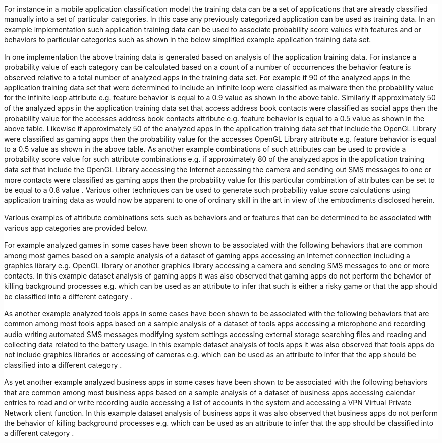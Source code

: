 For instance in a mobile application classification model the training data can be a set of applications that are already classified manually into a set of particular categories. In this case any previously categorized application can be used as training data. In an example implementation such application training data can be used to associate probability score values with features and or behaviors to particular categories such as shown in the below simplified example application training data set.

In one implementation the above training data is generated based on analysis of the application training data. For instance a probability value of each category can be calculated based on a count of a number of occurrences the behavior feature is observed relative to a total number of analyzed apps in the training data set. For example if 90 of the analyzed apps in the application training data set that were determined to include an infinite loop were classified as malware then the probability value for the infinite loop attribute e.g. feature behavior is equal to a 0.9 value as shown in the above table. Similarly if approximately 50 of the analyzed apps in the application training data set that access address book contacts were classified as social apps then the probability value for the accesses address book contacts attribute e.g. feature behavior is equal to a 0.5 value as shown in the above table. Likewise if approximately 50 of the analyzed apps in the application training data set that include the OpenGL Library were classified as gaming apps then the probability value for the accesses OpenGL Library attribute e.g. feature behavior is equal to a 0.5 value as shown in the above table. As another example combinations of such attributes can be used to provide a probability score value for such attribute combinations e.g. if approximately 80 of the analyzed apps in the application training data set that include the OpenGL Library accessing the Internet accessing the camera and sending out SMS messages to one or more contacts were classified as gaming apps then the probability value for this particular combination of attributes can be set to be equal to a 0.8 value . Various other techniques can be used to generate such probability value score calculations using application training data as would now be apparent to one of ordinary skill in the art in view of the embodiments disclosed herein.

Various examples of attribute combinations sets such as behaviors and or features that can be determined to be associated with various app categories are provided below.

For example analyzed games in some cases have been shown to be associated with the following behaviors that are common among most games based on a sample analysis of a dataset of gaming apps accessing an Internet connection including a graphics library e.g. OpenGL library or another graphics library accessing a camera and sending SMS messages to one or more contacts. In this example dataset analysis of gaming apps it was also observed that gaming apps do not perform the behavior of killing background processes e.g. which can be used as an attribute to infer that such is either a risky game or that the app should be classified into a different category .

As another example analyzed tools apps in some cases have been shown to be associated with the following behaviors that are common among most tools apps based on a sample analysis of a dataset of tools apps accessing a microphone and recording audio writing automated SMS messages modifying system settings accessing external storage searching files and reading and collecting data related to the battery usage. In this example dataset analysis of tools apps it was also observed that tools apps do not include graphics libraries or accessing of cameras e.g. which can be used as an attribute to infer that the app should be classified into a different category .

As yet another example analyzed business apps in some cases have been shown to be associated with the following behaviors that are common among most business apps based on a sample analysis of a dataset of business apps accessing calendar entries to read and or write recording audio accessing a list of accounts in the system and accessing a VPN Virtual Private Network client function. In this example dataset analysis of business apps it was also observed that business apps do not perform the behavior of killing background processes e.g. which can be used as an attribute to infer that the app should be classified into a different category .
